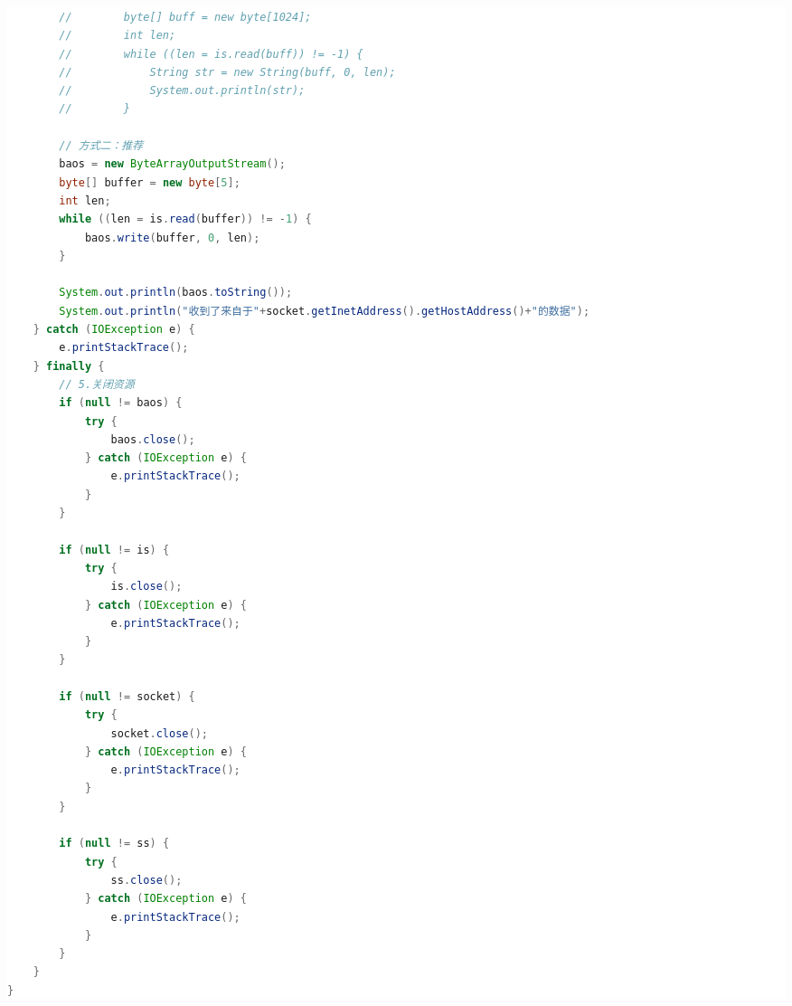 ```java
        //        byte[] buff = new byte[1024];
        //        int len;
        //        while ((len = is.read(buff)) != -1) {
        //            String str = new String(buff, 0, len);
        //            System.out.println(str);
        //        }

        // 方式二：推荐
        baos = new ByteArrayOutputStream();
        byte[] buffer = new byte[5];
        int len;
        while ((len = is.read(buffer)) != -1) {
            baos.write(buffer, 0, len);
        }

        System.out.println(baos.toString());
        System.out.println("收到了来自于"+socket.getInetAddress().getHostAddress()+"的数据");
    } catch (IOException e) {
        e.printStackTrace();
    } finally {
        // 5.关闭资源
        if (null != baos) {
            try {
                baos.close();
            } catch (IOException e) {
                e.printStackTrace();
            }
        }

        if (null != is) {
            try {
                is.close();
            } catch (IOException e) {
                e.printStackTrace();
            }
        }

        if (null != socket) {
            try {
                socket.close();
            } catch (IOException e) {
                e.printStackTrace();
            }
        }

        if (null != ss) {
            try {
                ss.close();
            } catch (IOException e) {
                e.printStackTrace();
            }
        }
    }
}
```
